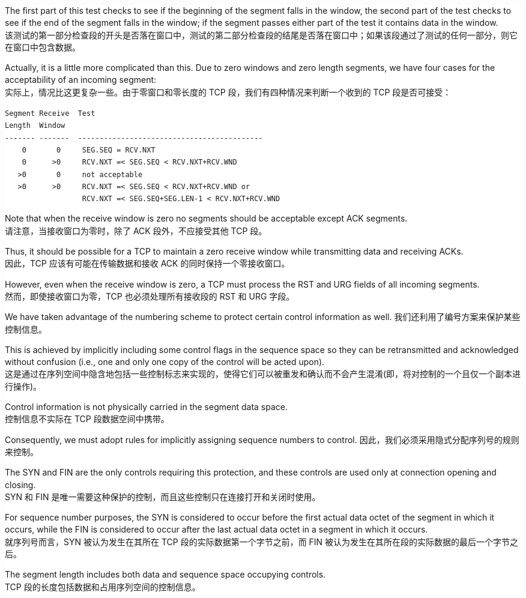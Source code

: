 The first part of this test checks to see if the beginning of the segment falls in the window, the second part of the test checks to see if the end of the segment falls in the window; if the segment passes either part of the test it contains data in the window.  
该测试的第一部分检查段的开头是否落在窗口中，测试的第二部分检查段的结尾是否落在窗口中；如果该段通过了测试的任何一部分，则它在窗口中包含数据。

Actually, it is a little more complicated than this. Due to zero windows and zero length segments, we have four cases for the acceptability of an incoming segment:  
实际上，情况比这更复杂一些。由于零窗口和零长度的 TCP 段，我们有四种情况来判断一个收到的 TCP 段是否可接受：

```
Segment Receive  Test
Length  Window
------- -------  -------------------------------------------
    0       0     SEG.SEQ = RCV.NXT
    0      >0     RCV.NXT =< SEG.SEQ < RCV.NXT+RCV.WND
   >0       0     not acceptable
   >0      >0     RCV.NXT =< SEG.SEQ < RCV.NXT+RCV.WND or
                  RCV.NXT =< SEG.SEQ+SEG.LEN-1 < RCV.NXT+RCV.WND
```

Note that when the receive window is zero no segments should be acceptable except ACK segments.  
请注意，当接收窗口为零时，除了 ACK 段外，不应接受其他 TCP 段。

Thus, it should be possible for a TCP to maintain a zero receive window while transmitting data and receiving ACKs.  
因此，TCP 应该有可能在传输数据和接收 ACK 的同时保持一个零接收窗口。

However, even when the receive window is zero, a TCP must process the RST and URG fields of all incoming segments.  
然而，即使接收窗口为零，TCP 也必须处理所有接收段的 RST 和 URG 字段。

We have taken advantage of the numbering scheme to protect certain control information as well.
我们还利用了编号方案来保护某些控制信息。

This is achieved by implicitly including some control flags in the sequence space so they can be retransmitted and acknowledged without confusion (i.e., one and only one copy of the control will be acted upon).  
这是通过在序列空间中隐含地包括一些控制标志来实现的，使得它们可以被重发和确认而不会产生混淆(即，将对控制的一个且仅一个副本进行操作)。

Control information is not physically carried in the segment data space.  
控制信息不实际在 TCP 段数据空间中携带。

Consequently, we must adopt rules for implicitly assigning sequence numbers to control.
因此，我们必须采用隐式分配序列号的规则来控制。

The SYN and FIN are the only controls requiring this protection, and these controls are used only at connection opening and closing.  
SYN 和 FIN 是唯一需要这种保护的控制，而且这些控制只在连接打开和关闭时使用。

For sequence number purposes, the SYN is considered to occur before the first actual data octet of the segment in which it occurs, while the FIN is considered to occur after the last actual data octet in a segment in which it occurs.  
就序列号而言，SYN 被认为发生在其所在 TCP 段的实际数据第一个字节之前，而 FIN 被认为发生在其所在段的实际数据的最后一个字节之后。

The segment length includes both data and sequence space occupying controls.  
TCP 段的长度包括数据和占用序列空间的控制信息。
